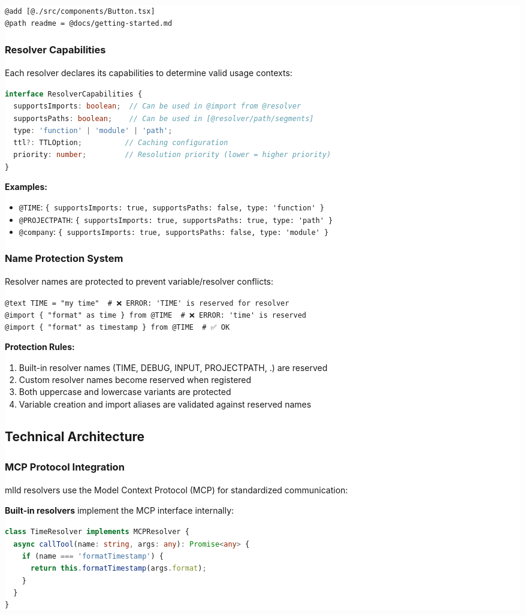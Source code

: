 ```mlld
@add [@./src/components/Button.tsx]
@path readme = @docs/getting-started.md
```

### Resolver Capabilities

Each resolver declares its capabilities to determine valid usage contexts:

```typescript
interface ResolverCapabilities {
  supportsImports: boolean;  // Can be used in @import from @resolver
  supportsPaths: boolean;    // Can be used in [@resolver/path/segments]
  type: 'function' | 'module' | 'path';
  ttl?: TTLOption;          // Caching configuration
  priority: number;         // Resolution priority (lower = higher priority)
}
```

**Examples:**
- `@TIME`: `{ supportsImports: true, supportsPaths: false, type: 'function' }`
- `@PROJECTPATH`: `{ supportsImports: true, supportsPaths: true, type: 'path' }`
- `@company`: `{ supportsImports: true, supportsPaths: false, type: 'module' }`

### Name Protection System

Resolver names are protected to prevent variable/resolver conflicts:

```mlld
@text TIME = "my time"  # ❌ ERROR: 'TIME' is reserved for resolver
@import { "format" as time } from @TIME  # ❌ ERROR: 'time' is reserved
@import { "format" as timestamp } from @TIME  # ✅ OK
```

**Protection Rules:**
1. Built-in resolver names (TIME, DEBUG, INPUT, PROJECTPATH, .) are reserved
2. Custom resolver names become reserved when registered
3. Both uppercase and lowercase variants are protected
4. Variable creation and import aliases are validated against reserved names

## Technical Architecture

### MCP Protocol Integration

mlld resolvers use the Model Context Protocol (MCP) for standardized communication:

**Built-in resolvers** implement the MCP interface internally:
```typescript
class TimeResolver implements MCPResolver {
  async callTool(name: string, args: any): Promise<any> {
    if (name === 'formatTimestamp') {
      return this.formatTimestamp(args.format);
    }
  }
}
```
